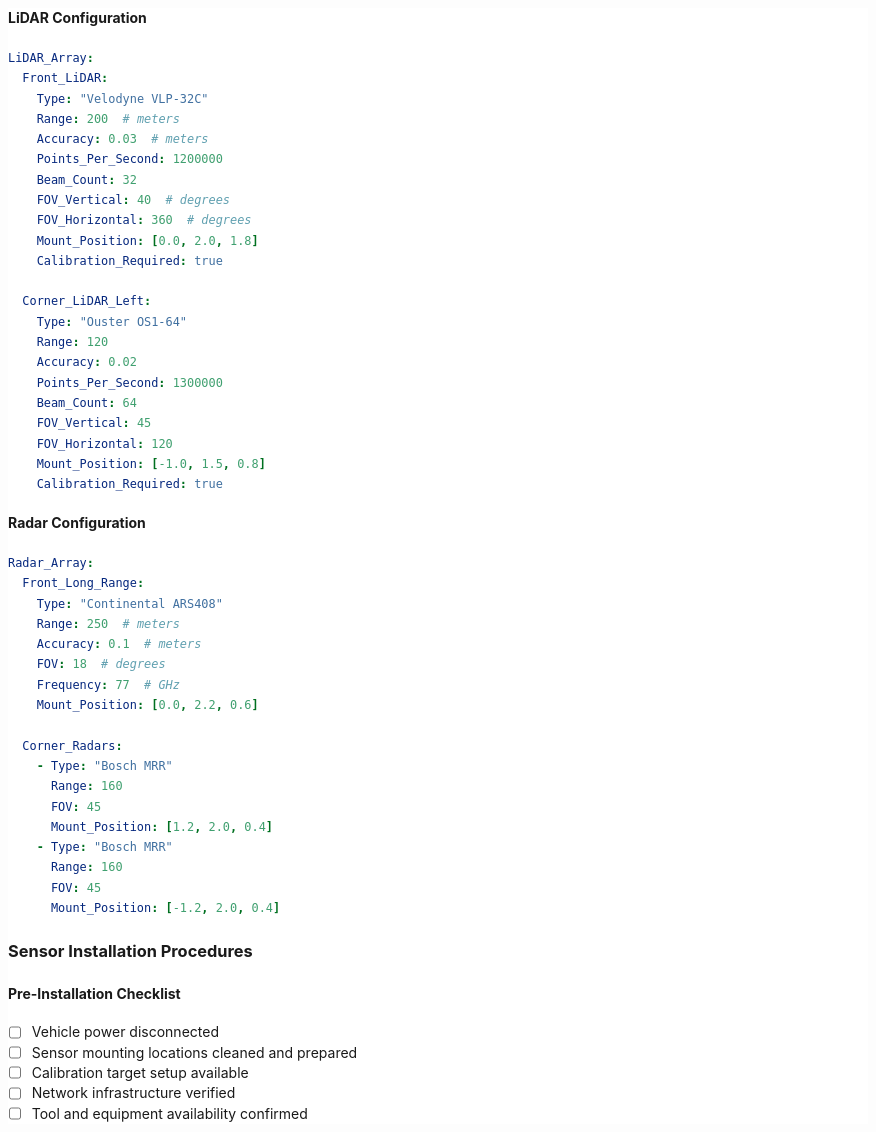 #### LiDAR Configuration
```yaml
LiDAR_Array:
  Front_LiDAR:
    Type: "Velodyne VLP-32C"
    Range: 200  # meters
    Accuracy: 0.03  # meters
    Points_Per_Second: 1200000
    Beam_Count: 32
    FOV_Vertical: 40  # degrees
    FOV_Horizontal: 360  # degrees
    Mount_Position: [0.0, 2.0, 1.8]
    Calibration_Required: true

  Corner_LiDAR_Left:
    Type: "Ouster OS1-64"
    Range: 120
    Accuracy: 0.02
    Points_Per_Second: 1300000
    Beam_Count: 64
    FOV_Vertical: 45
    FOV_Horizontal: 120
    Mount_Position: [-1.0, 1.5, 0.8]
    Calibration_Required: true
```

#### Radar Configuration
```yaml
Radar_Array:
  Front_Long_Range:
    Type: "Continental ARS408"
    Range: 250  # meters
    Accuracy: 0.1  # meters
    FOV: 18  # degrees
    Frequency: 77  # GHz
    Mount_Position: [0.0, 2.2, 0.6]

  Corner_Radars:
    - Type: "Bosch MRR"
      Range: 160
      FOV: 45
      Mount_Position: [1.2, 2.0, 0.4]
    - Type: "Bosch MRR"
      Range: 160
      FOV: 45
      Mount_Position: [-1.2, 2.0, 0.4]
```

### Sensor Installation Procedures

#### Pre-Installation Checklist
- [ ] Vehicle power disconnected
- [ ] Sensor mounting locations cleaned and prepared
- [ ] Calibration target setup available
- [ ] Network infrastructure verified
- [ ] Tool and equipment availability confirmed
